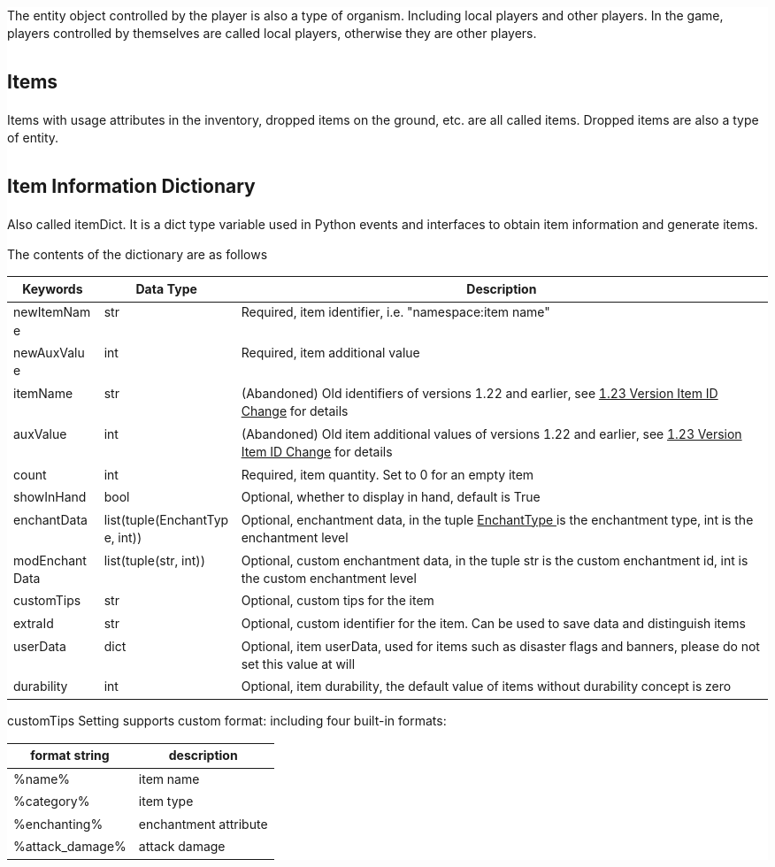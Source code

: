 The entity object controlled by the player is also a type of organism. Including local players and other players. In the game, players controlled by themselves are called local players, otherwise they are other players. 

<span id='Items'></span> 
## Items 

Items with usage attributes in the inventory, dropped items on the ground, etc. are all called items. Dropped items are also a type of entity.


<span id='Item Information Dictionary'></span> 

## Item Information Dictionary 

Also called itemDict. It is a dict type variable used in Python events and interfaces to obtain item information and generate items. 

The contents of the dictionary are as follows 

| Keywords | Data Type | Description | 
| -------------- | ----------------------------- | ------------------------------------------------------------ | 
| newItemName | str | Required, item identifier, i.e. "namespace:item name" | 
| newAuxValue | int | Required, item additional value | 
| itemName | str | (Abandoned) Old identifiers of versions 1.22 and earlier, see <a href="../13-Module SDK Programming/2-Python Script Development/99-1.23 Version Item ID Change.html">1.23 Version Item ID Change</a> for details | 
| auxValue | int | (Abandoned) Old item additional values of versions 1.22 and earlier, see <a href="../13-Module SDK Programming/2-Python Script Development/99-1.23 Version Item ID Change.html">1.23 Version Item ID Change</a> for details | 
| count | int | Required, item quantity. Set to 0 for an empty item | 
| showInHand | bool | Optional, whether to display in hand, default is True | 
| enchantData | list(tuple(EnchantType, int)) | Optional, enchantment data, in the tuple <a href="../../../mcdocs/1-ModAPI/Enumeration Value/EnchantType.html" rel="noopenner"> EnchantType </a> is the enchantment type, int is the enchantment level | 
| modEnchantData | list(tuple(str, int)) | Optional, custom enchantment data, in the tuple str is the custom enchantment id, int is the custom enchantment level | 
| customTips | str | Optional, custom tips for the item | 
| extraId | str | Optional, custom identifier for the item. Can be used to save data and distinguish items | 
| userData | dict | Optional, item userData, used for items such as disaster flags and banners, please do not set this value at will | 
| durability | int | Optional, item durability, the default value of items without durability concept is zero | 

customTips Setting supports custom format: including four built-in formats: 

| format string | description | 
| --------------- | -------- | 
| %name% | item name | 
| %category% | item type | 
| %enchanting% | enchantment attribute | 
| %attack_damage% | attack damage | 
